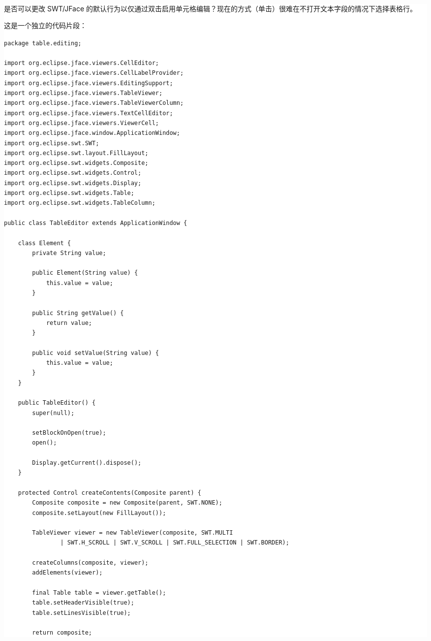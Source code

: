 是否可以更改 SWT/JFace 的默认行为以仅通过双击启用单元格编辑？现在的方式（单击）很难在不打开文本字段的情况下选择表格行。

这是一个独立的代码片段：

```
package table.editing;

import org.eclipse.jface.viewers.CellEditor;
import org.eclipse.jface.viewers.CellLabelProvider;
import org.eclipse.jface.viewers.EditingSupport;
import org.eclipse.jface.viewers.TableViewer;
import org.eclipse.jface.viewers.TableViewerColumn;
import org.eclipse.jface.viewers.TextCellEditor;
import org.eclipse.jface.viewers.ViewerCell;
import org.eclipse.jface.window.ApplicationWindow;
import org.eclipse.swt.SWT;
import org.eclipse.swt.layout.FillLayout;
import org.eclipse.swt.widgets.Composite;
import org.eclipse.swt.widgets.Control;
import org.eclipse.swt.widgets.Display;
import org.eclipse.swt.widgets.Table;
import org.eclipse.swt.widgets.TableColumn;

public class TableEditor extends ApplicationWindow {

    class Element {
        private String value;

        public Element(String value) {
            this.value = value;
        }

        public String getValue() {
            return value;
        }

        public void setValue(String value) {
            this.value = value;
        }
    }

    public TableEditor() {
        super(null);

        setBlockOnOpen(true);
        open();

        Display.getCurrent().dispose();
    }

    protected Control createContents(Composite parent) {
        Composite composite = new Composite(parent, SWT.NONE);
        composite.setLayout(new FillLayout());

        TableViewer viewer = new TableViewer(composite, SWT.MULTI
                | SWT.H_SCROLL | SWT.V_SCROLL | SWT.FULL_SELECTION | SWT.BORDER);

        createColumns(composite, viewer);
        addElements(viewer);

        final Table table = viewer.getTable();
        table.setHeaderVisible(true);
        table.setLinesVisible(true);

        return composite;
```